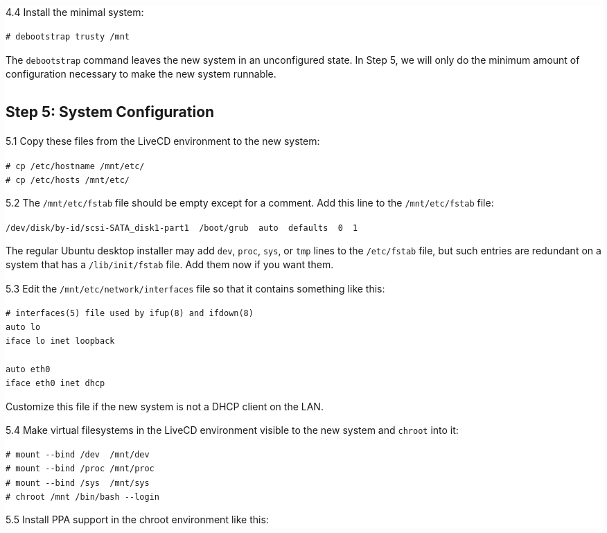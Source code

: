 4.4  Install the minimal system:

	# debootstrap trusty /mnt

The `debootstrap` command leaves the new system in an unconfigured state.  In Step 5, we will only do the minimum amount of configuration necessary to make the new system runnable.


## Step 5:  System Configuration

5.1  Copy these files from the LiveCD environment to the new system:

	# cp /etc/hostname /mnt/etc/
	# cp /etc/hosts /mnt/etc/

5.2  The `/mnt/etc/fstab` file should be empty except for a comment.  Add this line to the `/mnt/etc/fstab` file:

	/dev/disk/by-id/scsi-SATA_disk1-part1  /boot/grub  auto  defaults  0  1

The regular Ubuntu desktop installer may add `dev`, `proc`, `sys`, or `tmp` lines to the `/etc/fstab` file, but such entries are redundant on a system that has a `/lib/init/fstab` file.  Add them now if you want them.

5.3  Edit the `/mnt/etc/network/interfaces` file so that it contains something like this:

	# interfaces(5) file used by ifup(8) and ifdown(8)
	auto lo
	iface lo inet loopback
	
	auto eth0
	iface eth0 inet dhcp

Customize this file if the new system is not a DHCP client on the LAN.

5.4  Make virtual filesystems in the LiveCD environment visible to the new system and `chroot` into it:

	# mount --bind /dev  /mnt/dev
	# mount --bind /proc /mnt/proc
	# mount --bind /sys  /mnt/sys
	# chroot /mnt /bin/bash --login

5.5 Install PPA support in the chroot environment like this:
